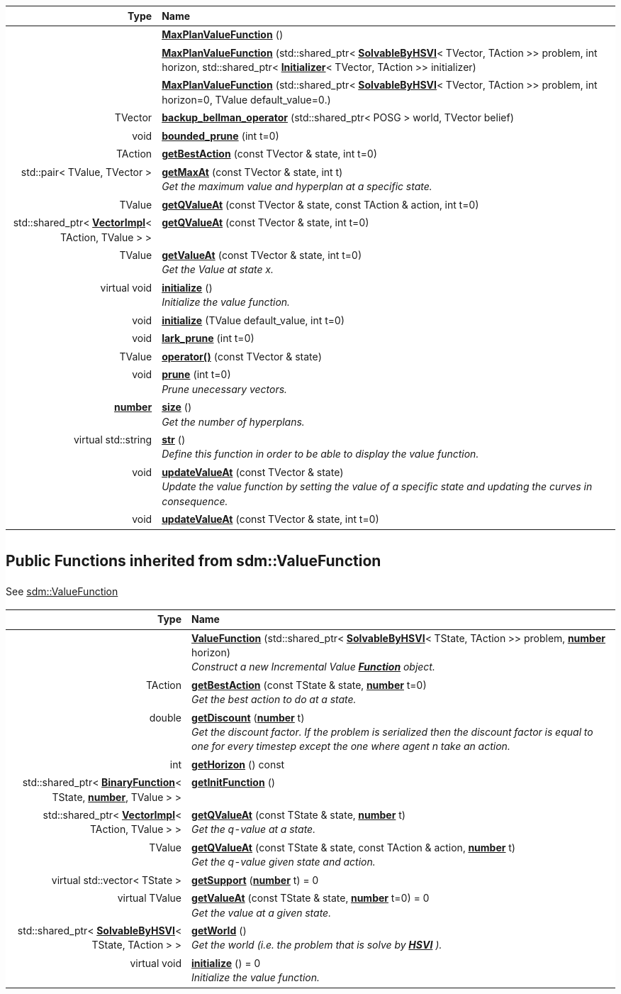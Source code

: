| Type | Name |
| ---: | :--- |
|   | [**MaxPlanValueFunction**](classsdm_1_1MaxPlanValueFunction.md#function-maxplanvaluefunction-1-3) () <br> |
|   | [**MaxPlanValueFunction**](classsdm_1_1MaxPlanValueFunction.md#function-maxplanvaluefunction-2-3) (std::shared\_ptr&lt; [**SolvableByHSVI**](classsdm_1_1SolvableByHSVI.md)&lt; TVector, TAction &gt;&gt; problem, int horizon, std::shared\_ptr&lt; [**Initializer**](classsdm_1_1Initializer.md)&lt; TVector, TAction &gt;&gt; initializer) <br> |
|   | [**MaxPlanValueFunction**](classsdm_1_1MaxPlanValueFunction.md#function-maxplanvaluefunction-3-3) (std::shared\_ptr&lt; [**SolvableByHSVI**](classsdm_1_1SolvableByHSVI.md)&lt; TVector, TAction &gt;&gt; problem, int horizon=0, TValue default\_value=0.) <br> |
|  TVector | [**backup\_bellman\_operator**](classsdm_1_1MaxPlanValueFunction.md#function-backup-bellman-operator) (std::shared\_ptr&lt; POSG &gt; world, TVector belief) <br> |
|  void | [**bounded\_prune**](classsdm_1_1MaxPlanValueFunction.md#function-bounded-prune) (int t=0) <br> |
|  TAction | [**getBestAction**](classsdm_1_1MaxPlanValueFunction.md#function-getbestaction) (const TVector & state, int t=0) <br> |
|  std::pair&lt; TValue, TVector &gt; | [**getMaxAt**](classsdm_1_1MaxPlanValueFunction.md#function-getmaxat) (const TVector & state, int t) <br>_Get the maximum value and hyperplan at a specific state._  |
|  TValue | [**getQValueAt**](classsdm_1_1MaxPlanValueFunction.md#function-getqvalueat-1-2) (const TVector & state, const TAction & action, int t=0) <br> |
|  std::shared\_ptr&lt; [**VectorImpl**](classsdm_1_1VectorImpl.md)&lt; TAction, TValue &gt; &gt; | [**getQValueAt**](classsdm_1_1MaxPlanValueFunction.md#function-getqvalueat-2-2) (const TVector & state, int t=0) <br> |
|  TValue | [**getValueAt**](classsdm_1_1MaxPlanValueFunction.md#function-getvalueat) (const TVector & state, int t=0) <br>_Get the Value at state x._  |
| virtual void | [**initialize**](classsdm_1_1MaxPlanValueFunction.md#function-initialize-1-2) () <br>_Initialize the value function._  |
|  void | [**initialize**](classsdm_1_1MaxPlanValueFunction.md#function-initialize-2-2) (TValue default\_value, int t=0) <br> |
|  void | [**lark\_prune**](classsdm_1_1MaxPlanValueFunction.md#function-lark-prune) (int t=0) <br> |
|  TValue | [**operator()**](classsdm_1_1MaxPlanValueFunction.md#function-operator()) (const TVector & state) <br> |
|  void | [**prune**](classsdm_1_1MaxPlanValueFunction.md#function-prune) (int t=0) <br>_Prune unecessary vectors._  |
|  [**number**](namespacesdm.md#typedef-number) | [**size**](classsdm_1_1MaxPlanValueFunction.md#function-size) () <br>_Get the number of hyperplans._  |
| virtual std::string | [**str**](classsdm_1_1MaxPlanValueFunction.md#function-str) () <br>_Define this function in order to be able to display the value function._  |
|  void | [**updateValueAt**](classsdm_1_1MaxPlanValueFunction.md#function-updatevalueat-1-2) (const TVector & state) <br>_Update the value function by setting the value of a specific state and updating the curves in consequence._  |
|  void | [**updateValueAt**](classsdm_1_1MaxPlanValueFunction.md#function-updatevalueat-2-2) (const TVector & state, int t=0) <br> |

## Public Functions inherited from sdm::ValueFunction

See [sdm::ValueFunction](classsdm_1_1ValueFunction.md)

| Type | Name |
| ---: | :--- |
|   | [**ValueFunction**](classsdm_1_1ValueFunction.md#function-valuefunction) (std::shared\_ptr&lt; [**SolvableByHSVI**](classsdm_1_1SolvableByHSVI.md)&lt; TState, TAction &gt;&gt; problem, [**number**](namespacesdm.md#typedef-number) horizon) <br>_Construct a new Incremental Value_ [_**Function**_](classsdm_1_1Function.md) _object._ |
|  TAction | [**getBestAction**](classsdm_1_1ValueFunction.md#function-getbestaction) (const TState & state, [**number**](namespacesdm.md#typedef-number) t=0) <br>_Get the best action to do at a state._  |
|  double | [**getDiscount**](classsdm_1_1ValueFunction.md#function-getdiscount) ([**number**](namespacesdm.md#typedef-number) t) <br>_Get the discount factor. If the problem is serialized then the discount factor is equal to one for every timestep except the one where agent $n$ take an action._  |
|  int | [**getHorizon**](classsdm_1_1ValueFunction.md#function-gethorizon) () const<br> |
|  std::shared\_ptr&lt; [**BinaryFunction**](classsdm_1_1BinaryFunction.md)&lt; TState, [**number**](namespacesdm.md#typedef-number), TValue &gt; &gt; | [**getInitFunction**](classsdm_1_1ValueFunction.md#function-getinitfunction) () <br> |
|  std::shared\_ptr&lt; [**VectorImpl**](classsdm_1_1VectorImpl.md)&lt; TAction, TValue &gt; &gt; | [**getQValueAt**](classsdm_1_1ValueFunction.md#function-getqvalueat-1-2) (const TState & state, [**number**](namespacesdm.md#typedef-number) t) <br>_Get the q-value at a state._  |
|  TValue | [**getQValueAt**](classsdm_1_1ValueFunction.md#function-getqvalueat-2-2) (const TState & state, const TAction & action, [**number**](namespacesdm.md#typedef-number) t) <br>_Get the q-value given state and action._  |
| virtual std::vector&lt; TState &gt; | [**getSupport**](classsdm_1_1ValueFunction.md#function-getsupport) ([**number**](namespacesdm.md#typedef-number) t) = 0<br> |
| virtual TValue | [**getValueAt**](classsdm_1_1ValueFunction.md#function-getvalueat) (const TState & state, [**number**](namespacesdm.md#typedef-number) t=0) = 0<br>_Get the value at a given state._  |
|  std::shared\_ptr&lt; [**SolvableByHSVI**](classsdm_1_1SolvableByHSVI.md)&lt; TState, TAction &gt; &gt; | [**getWorld**](classsdm_1_1ValueFunction.md#function-getworld) () <br>_Get the world (i.e. the problem that is solve by_ [_**HSVI**_](classsdm_1_1HSVI.md) _)._ |
| virtual void | [**initialize**](classsdm_1_1ValueFunction.md#function-initialize-1-3) () = 0<br>_Initialize the value function._  |
